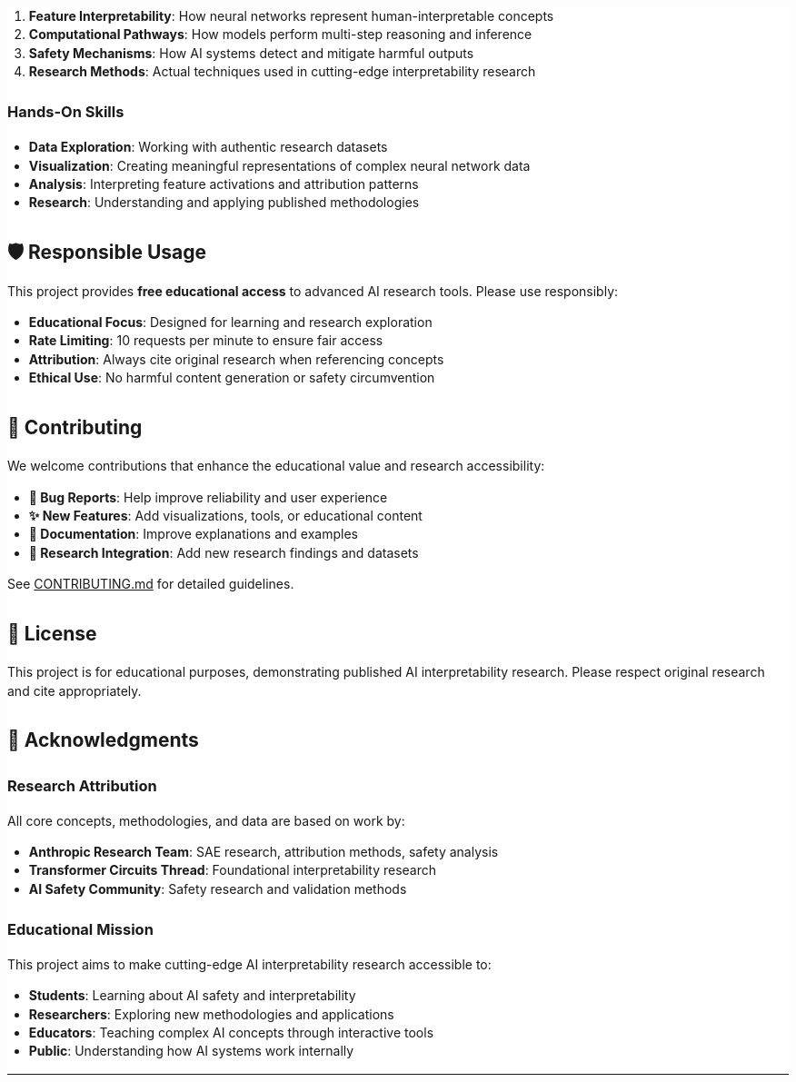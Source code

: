 1. **Feature Interpretability**: How neural networks represent human-interpretable concepts
2. **Computational Pathways**: How models perform multi-step reasoning and inference  
3. **Safety Mechanisms**: How AI systems detect and mitigate harmful outputs
4. **Research Methods**: Actual techniques used in cutting-edge interpretability research

### Hands-On Skills

- **Data Exploration**: Working with authentic research datasets
- **Visualization**: Creating meaningful representations of complex neural network data
- **Analysis**: Interpreting feature activations and attribution patterns
- **Research**: Understanding and applying published methodologies

## 🛡️ Responsible Usage

This project provides **free educational access** to advanced AI research tools. Please use responsibly:

- **Educational Focus**: Designed for learning and research exploration
- **Rate Limiting**: 10 requests per minute to ensure fair access
- **Attribution**: Always cite original research when referencing concepts
- **Ethical Use**: No harmful content generation or safety circumvention

## 🤝 Contributing

We welcome contributions that enhance the educational value and research accessibility:

- **🐛 Bug Reports**: Help improve reliability and user experience
- **✨ New Features**: Add visualizations, tools, or educational content  
- **📖 Documentation**: Improve explanations and examples
- **🔬 Research Integration**: Add new research findings and datasets

See [CONTRIBUTING.md](docs/CONTRIBUTING.md) for detailed guidelines.

## 📄 License

This project is for educational purposes, demonstrating published AI interpretability research. Please respect original research and cite appropriately.

## 🙏 Acknowledgments

### Research Attribution

All core concepts, methodologies, and data are based on work by:

- **Anthropic Research Team**: SAE research, attribution methods, safety analysis
- **Transformer Circuits Thread**: Foundational interpretability research  
- **AI Safety Community**: Safety research and validation methods

### Educational Mission

This project aims to make cutting-edge AI interpretability research accessible to:
- **Students**: Learning about AI safety and interpretability
- **Researchers**: Exploring new methodologies and applications
- **Educators**: Teaching complex AI concepts through interactive tools
- **Public**: Understanding how AI systems work internally

---